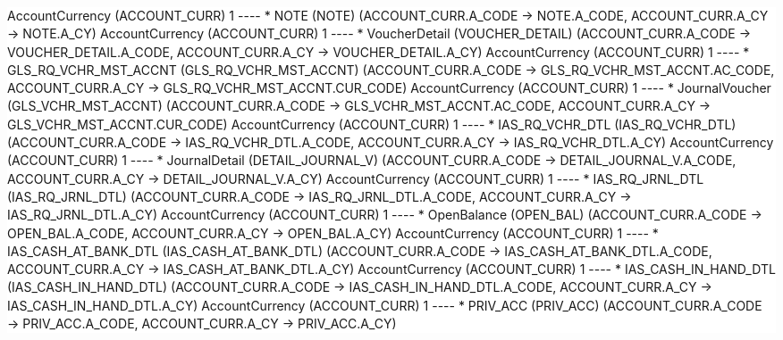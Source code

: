 AccountCurrency (ACCOUNT_CURR) 1 ---- * NOTE (NOTE)   (ACCOUNT_CURR.A_CODE → NOTE.A_CODE, ACCOUNT_CURR.A_CY → NOTE.A_CY)
AccountCurrency (ACCOUNT_CURR) 1 ---- * VoucherDetail (VOUCHER_DETAIL)   (ACCOUNT_CURR.A_CODE → VOUCHER_DETAIL.A_CODE, ACCOUNT_CURR.A_CY → VOUCHER_DETAIL.A_CY)
AccountCurrency (ACCOUNT_CURR) 1 ---- * GLS_RQ_VCHR_MST_ACCNT (GLS_RQ_VCHR_MST_ACCNT)   (ACCOUNT_CURR.A_CODE → GLS_RQ_VCHR_MST_ACCNT.AC_CODE, ACCOUNT_CURR.A_CY → GLS_RQ_VCHR_MST_ACCNT.CUR_CODE)
AccountCurrency (ACCOUNT_CURR) 1 ---- * JournalVoucher (GLS_VCHR_MST_ACCNT)   (ACCOUNT_CURR.A_CODE → GLS_VCHR_MST_ACCNT.AC_CODE, ACCOUNT_CURR.A_CY → GLS_VCHR_MST_ACCNT.CUR_CODE)
AccountCurrency (ACCOUNT_CURR) 1 ---- * IAS_RQ_VCHR_DTL (IAS_RQ_VCHR_DTL)   (ACCOUNT_CURR.A_CODE → IAS_RQ_VCHR_DTL.A_CODE, ACCOUNT_CURR.A_CY → IAS_RQ_VCHR_DTL.A_CY)
AccountCurrency (ACCOUNT_CURR) 1 ---- * JournalDetail (DETAIL_JOURNAL_V)   (ACCOUNT_CURR.A_CODE → DETAIL_JOURNAL_V.A_CODE, ACCOUNT_CURR.A_CY → DETAIL_JOURNAL_V.A_CY)
AccountCurrency (ACCOUNT_CURR) 1 ---- * IAS_RQ_JRNL_DTL (IAS_RQ_JRNL_DTL)   (ACCOUNT_CURR.A_CODE → IAS_RQ_JRNL_DTL.A_CODE, ACCOUNT_CURR.A_CY → IAS_RQ_JRNL_DTL.A_CY)
AccountCurrency (ACCOUNT_CURR) 1 ---- * OpenBalance (OPEN_BAL)   (ACCOUNT_CURR.A_CODE → OPEN_BAL.A_CODE, ACCOUNT_CURR.A_CY → OPEN_BAL.A_CY)
AccountCurrency (ACCOUNT_CURR) 1 ---- * IAS_CASH_AT_BANK_DTL (IAS_CASH_AT_BANK_DTL)   (ACCOUNT_CURR.A_CODE → IAS_CASH_AT_BANK_DTL.A_CODE, ACCOUNT_CURR.A_CY → IAS_CASH_AT_BANK_DTL.A_CY)
AccountCurrency (ACCOUNT_CURR) 1 ---- * IAS_CASH_IN_HAND_DTL (IAS_CASH_IN_HAND_DTL)   (ACCOUNT_CURR.A_CODE → IAS_CASH_IN_HAND_DTL.A_CODE, ACCOUNT_CURR.A_CY → IAS_CASH_IN_HAND_DTL.A_CY)
AccountCurrency (ACCOUNT_CURR) 1 ---- * PRIV_ACC (PRIV_ACC)   (ACCOUNT_CURR.A_CODE → PRIV_ACC.A_CODE, ACCOUNT_CURR.A_CY → PRIV_ACC.A_CY)
